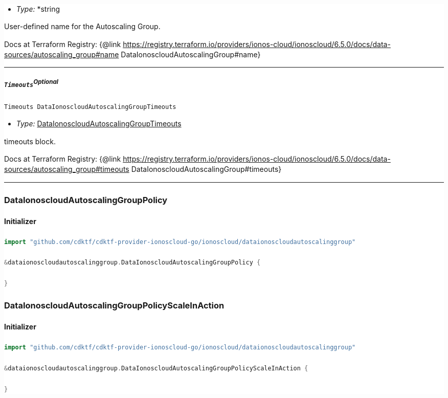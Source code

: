 - *Type:* *string

User-defined name for the Autoscaling Group.

Docs at Terraform Registry: {@link https://registry.terraform.io/providers/ionos-cloud/ionoscloud/6.5.0/docs/data-sources/autoscaling_group#name DataIonoscloudAutoscalingGroup#name}

---

##### `Timeouts`<sup>Optional</sup> <a name="Timeouts" id="@cdktf/provider-ionoscloud.dataIonoscloudAutoscalingGroup.DataIonoscloudAutoscalingGroupConfig.property.timeouts"></a>

```go
Timeouts DataIonoscloudAutoscalingGroupTimeouts
```

- *Type:* <a href="#@cdktf/provider-ionoscloud.dataIonoscloudAutoscalingGroup.DataIonoscloudAutoscalingGroupTimeouts">DataIonoscloudAutoscalingGroupTimeouts</a>

timeouts block.

Docs at Terraform Registry: {@link https://registry.terraform.io/providers/ionos-cloud/ionoscloud/6.5.0/docs/data-sources/autoscaling_group#timeouts DataIonoscloudAutoscalingGroup#timeouts}

---

### DataIonoscloudAutoscalingGroupPolicy <a name="DataIonoscloudAutoscalingGroupPolicy" id="@cdktf/provider-ionoscloud.dataIonoscloudAutoscalingGroup.DataIonoscloudAutoscalingGroupPolicy"></a>

#### Initializer <a name="Initializer" id="@cdktf/provider-ionoscloud.dataIonoscloudAutoscalingGroup.DataIonoscloudAutoscalingGroupPolicy.Initializer"></a>

```go
import "github.com/cdktf/cdktf-provider-ionoscloud-go/ionoscloud/dataionoscloudautoscalinggroup"

&dataionoscloudautoscalinggroup.DataIonoscloudAutoscalingGroupPolicy {

}
```


### DataIonoscloudAutoscalingGroupPolicyScaleInAction <a name="DataIonoscloudAutoscalingGroupPolicyScaleInAction" id="@cdktf/provider-ionoscloud.dataIonoscloudAutoscalingGroup.DataIonoscloudAutoscalingGroupPolicyScaleInAction"></a>

#### Initializer <a name="Initializer" id="@cdktf/provider-ionoscloud.dataIonoscloudAutoscalingGroup.DataIonoscloudAutoscalingGroupPolicyScaleInAction.Initializer"></a>

```go
import "github.com/cdktf/cdktf-provider-ionoscloud-go/ionoscloud/dataionoscloudautoscalinggroup"

&dataionoscloudautoscalinggroup.DataIonoscloudAutoscalingGroupPolicyScaleInAction {

}
```
